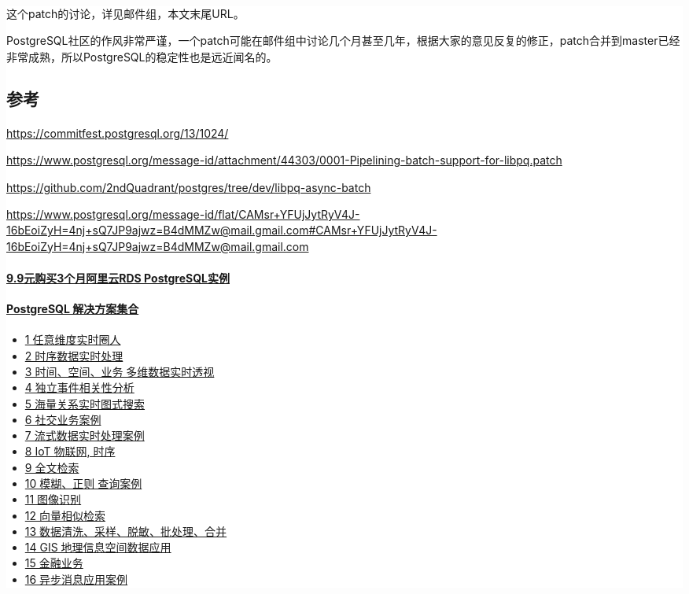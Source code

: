 这个patch的讨论，详见邮件组，本文末尾URL。  
  
PostgreSQL社区的作风非常严谨，一个patch可能在邮件组中讨论几个月甚至几年，根据大家的意见反复的修正，patch合并到master已经非常成熟，所以PostgreSQL的稳定性也是远近闻名的。  
              
## 参考              
https://commitfest.postgresql.org/13/1024/  
  
https://www.postgresql.org/message-id/attachment/44303/0001-Pipelining-batch-support-for-libpq.patch  
  
https://github.com/2ndQuadrant/postgres/tree/dev/libpq-async-batch  
  
https://www.postgresql.org/message-id/flat/CAMsr+YFUjJytRyV4J-16bEoiZyH=4nj+sQ7JP9ajwz=B4dMMZw@mail.gmail.com#CAMsr+YFUjJytRyV4J-16bEoiZyH=4nj+sQ7JP9ajwz=B4dMMZw@mail.gmail.com  
  
  
  

  
  
  
  
  
  
  
  
  
  
  
  
  
  
  
  
  
  
  
  
  
  
  
  
  
  
  
  
  
  
  
  
  
  
  
  
  
  
  
  
  
  
  
  
  
#### [9.9元购买3个月阿里云RDS PostgreSQL实例](https://www.aliyun.com/database/postgresqlactivity "57258f76c37864c6e6d23383d05714ea")
  
  
#### [PostgreSQL 解决方案集合](https://yq.aliyun.com/topic/118 "40cff096e9ed7122c512b35d8561d9c8")
- [1 任意维度实时圈人](https://yq.aliyun.com/topic/118 "40cff096e9ed7122c512b35d8561d9c8")
- [2 时序数据实时处理](https://yq.aliyun.com/topic/118 "40cff096e9ed7122c512b35d8561d9c8")
- [3 时间、空间、业务 多维数据实时透视](https://yq.aliyun.com/topic/118 "40cff096e9ed7122c512b35d8561d9c8")
- [4 独立事件相关性分析](https://yq.aliyun.com/topic/118 "40cff096e9ed7122c512b35d8561d9c8")
- [5 海量关系实时图式搜索](https://yq.aliyun.com/topic/118 "40cff096e9ed7122c512b35d8561d9c8")
- [6 社交业务案例](https://yq.aliyun.com/topic/118 "40cff096e9ed7122c512b35d8561d9c8")
- [7 流式数据实时处理案例](https://yq.aliyun.com/topic/118 "40cff096e9ed7122c512b35d8561d9c8")
- [8 IoT 物联网, 时序](https://yq.aliyun.com/topic/118 "40cff096e9ed7122c512b35d8561d9c8")
- [9 全文检索](https://yq.aliyun.com/topic/118 "40cff096e9ed7122c512b35d8561d9c8")
- [10 模糊、正则 查询案例](https://yq.aliyun.com/topic/118 "40cff096e9ed7122c512b35d8561d9c8")
- [11 图像识别](https://yq.aliyun.com/topic/118 "40cff096e9ed7122c512b35d8561d9c8")
- [12 向量相似检索](https://yq.aliyun.com/topic/118 "40cff096e9ed7122c512b35d8561d9c8")
- [13 数据清洗、采样、脱敏、批处理、合并](https://yq.aliyun.com/topic/118 "40cff096e9ed7122c512b35d8561d9c8")
- [14 GIS 地理信息空间数据应用](https://yq.aliyun.com/topic/118 "40cff096e9ed7122c512b35d8561d9c8")
- [15 金融业务](https://yq.aliyun.com/topic/118 "40cff096e9ed7122c512b35d8561d9c8")
- [16 异步消息应用案例](https://yq.aliyun.com/topic/118 "40cff096e9ed7122c512b35d8561d9c8")